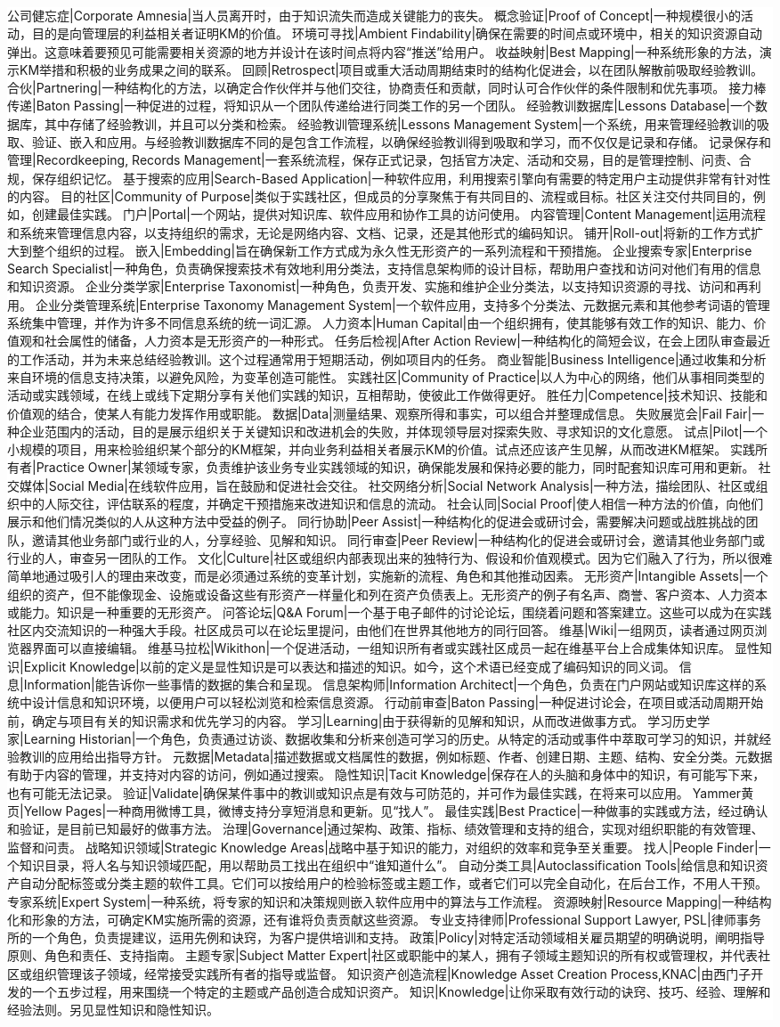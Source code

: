 公司健忘症|Corporate Amnesia|当人员离开时，由于知识流失而造成关键能力的丧失。
概念验证|Proof of Concept|一种规模很小的活动，目的是向管理层的利益相关者证明KM的价值。
环境可寻找|Ambient Findability|确保在需要的时间点或环境中，相关的知识资源自动弹出。这意味着要预见可能需要相关资源的地方并设计在该时间点将内容“推送”给用户。
收益映射|Best Mapping|一种系统形象的方法，演示KM举措和积极的业务成果之间的联系。
回顾|Retrospect|项目或重大活动周期结束时的结构化促进会，以在团队解散前吸取经验教训。
合伙|Partnering|一种结构化的方法，以确定合作伙伴并与他们交往，协商责任和贡献，同时认可合作伙伴的条件限制和优先事项。
接力棒传递|Baton Passing|一种促进的过程，将知识从一个团队传递给进行同类工作的另一个团队。
经验教训数据库|Lessons Database|一个数据库，其中存储了经验教训，并且可以分类和检索。
经验教训管理系统|Lessons Management System|一个系统，用来管理经验教训的吸取、验证、嵌入和应用。与经验教训数据库不同的是包含工作流程，以确保经验教训得到吸取和学习，而不仅仅是记录和存储。
记录保存和管理|Recordkeeping, Records Management|一套系统流程，保存正式记录，包括官方决定、活动和交易，目的是管理控制、问责、合规，保存组织记忆。
基于搜索的应用|Search-Based Application|一种软件应用，利用搜索引擎向有需要的特定用户主动提供非常有针对性的内容。
目的社区|Community of Purpose|类似于实践社区，但成员的分享聚焦于有共同目的、流程或目标。社区关注交付共同目的，例如，创建最佳实践。
门户|Portal|一个网站，提供对知识库、软件应用和协作工具的访问使用。
内容管理|Content Management|运用流程和系统来管理信息内容，以支持组织的需求，无论是网络内容、文档、记录，还是其他形式的编码知识。
铺开|Roll-out|将新的工作方式扩大到整个组织的过程。
嵌入|Embedding|旨在确保新工作方式成为永久性无形资产的一系列流程和干预措施。
企业搜索专家|Enterprise Search Specialist|一种角色，负责确保搜索技术有效地利用分类法，支持信息架构师的设计目标，帮助用户查找和访问对他们有用的信息和知识资源。
企业分类学家|Enterprise Taxonomist|一种角色，负责开发、实施和维护企业分类法，以支持知识资源的寻找、访问和再利用。
企业分类管理系统|Enterprise Taxonomy Management System|一个软件应用，支持多个分类法、元数据元素和其他参考词语的管理系统集中管理，并作为许多不同信息系统的统一词汇源。
人力资本|Human Capital|由一个组织拥有，使其能够有效工作的知识、能力、价值观和社会属性的储备，人力资本是无形资产的一种形式。
任务后检视|After Action Review|一种结构化的简短会议，在会上团队审查最近的工作活动，并为未来总结经验教训。这个过程通常用于短期活动，例如项目内的任务。
商业智能|Business Intelligence|通过收集和分析来自环境的信息支持决策，以避免风险，为变革创造可能性。
实践社区|Community of Practice|以人为中心的网络，他们从事相同类型的活动或实践领域，在线上或线下定期分享有关他们实践的知识，互相帮助，使彼此工作做得更好。
胜任力|Competence|技术知识、技能和价值观的结合，使某人有能力发挥作用或职能。
数据|Data|测量结果、观察所得和事实，可以组合并整理成信息。
失败展览会|Fail Fair|一种企业范围内的活动，目的是展示组织关于关键知识和改进机会的失败，并体现领导层对探索失败、寻求知识的文化意愿。
试点|Pilot|一个小规模的项目，用来检验组织某个部分的KM框架，并向业务利益相关者展示KM的价值。试点还应该产生见解，从而改进KM框架。
实践所有者|Practice Owner|某领域专家，负责维护该业务专业实践领域的知识，确保能发展和保持必要的能力，同时配套知识库可用和更新。
社交媒体|Social Media|在线软件应用，旨在鼓励和促进社会交往。
社交网络分析|Social Network Analysis|一种方法，描绘团队、社区或组织中的人际交往，评估联系的程度，并确定干预措施来改进知识和信息的流动。
社会认同|Social Proof|使人相信一种方法的价值，向他们展示和他们情况类似的人从这种方法中受益的例子。
同行协助|Peer Assist|一种结构化的促进会或研讨会，需要解决问题或战胜挑战的团队，邀请其他业务部门或行业的人，分享经验、见解和知识。
同行审查|Peer Review|一种结构化的促进会或研讨会，邀请其他业务部门或行业的人，审查另一团队的工作。
文化|Culture|社区或组织内部表现出来的独特行为、假设和价值观模式。因为它们融入了行为，所以很难简单地通过吸引人的理由来改变，而是必须通过系统的变革计划，实施新的流程、角色和其他推动因素。
无形资产|Intangible Assets|一个组织的资产，但不能像现金、设施或设备这些有形资产一样量化和列在资产负债表上。无形资产的例子有名声、商誉、客户资本、人力资本或能力。知识是一种重要的无形资产。
问答论坛|Q&A Forum|一个基于电子邮件的讨论论坛，围绕着问题和答案建立。这些可以成为在实践社区内交流知识的一种强大手段。社区成员可以在论坛里提问，由他们在世界其他地方的同行回答。
维基|Wiki|一组网页，读者通过网页浏览器界面可以直接编辑。
维基马拉松|Wikithon|一个促进活动，一组知识所有者或实践社区成员一起在维基平台上合成集体知识库。
显性知识|Explicit Knowledge|以前的定义是显性知识是可以表达和描述的知识。如今，这个术语已经变成了编码知识的同义词。
信息|Information|能告诉你一些事情的数据的集合和呈现。
信息架构师|Information Architect|一个角色，负责在门户网站或知识库这样的系统中设计信息和知识环境，以便用户可以轻松浏览和检索信息资源。
行动前审查|Baton Passing|一种促进讨论会，在项目或活动周期开始前，确定与项目有关的知识需求和优先学习的内容。
学习|Learning|由于获得新的见解和知识，从而改进做事方式。
学习历史学家|Learning Historian|一个角色，负责通过访谈、数据收集和分析来创造可学习的历史。从特定的活动或事件中萃取可学习的知识，并就经验教训的应用给出指导方针。
元数据|Metadata|描述数据或文档属性的数据，例如标题、作者、创建日期、主题、结构、安全分类。元数据有助于内容的管理，并支持对内容的访问，例如通过搜索。
隐性知识|Tacit Knowledge|保存在人的头脑和身体中的知识，有可能写下来，也有可能无法记录。
验证|Validate|确保某件事中的教训或知识点是有效与可防范的，并可作为最佳实践，在将来可以应用。
Yammer黄页|Yellow Pages|一种商用微博工具，微博支持分享短消息和更新。见“找人”。
最佳实践|Best Practice|一种做事的实践或方法，经过确认和验证，是目前已知最好的做事方法。
治理|Governance|通过架构、政策、指标、绩效管理和支持的组合，实现对组织职能的有效管理、监督和问责。
战略知识领域|Strategic Knowledge Areas|战略中基于知识的能力，对组织的效率和竞争至关重要。
找人|People Finder|一个知识目录，将人名与知识领域匹配，用以帮助员工找出在组织中“谁知道什么”。
自动分类工具|Autoclassification Tools|给信息和知识资产自动分配标签或分类主题的软件工具。它们可以按给用户的检验标签或主题工作，或者它们可以完全自动化，在后台工作，不用人干预。
专家系统|Expert System|一种系统，将专家的知识和决策规则嵌入软件应用中的算法与工作流程。
资源映射|Resource Mapping|一种结构化和形象的方法，可确定KM实施所需的资源，还有谁将负责贡献这些资源。
专业支持律师|Professional Support Lawyer, PSL|律师事务所的一个角色，负责提建议，运用先例和诀窍，为客户提供培训和支持。
政策|Policy|对特定活动领域相关雇员期望的明确说明，阐明指导原则、角色和责任、支持指南。
主题专家|Subject Matter Expert|社区或职能中的某人，拥有子领域主题知识的所有权或管理权，并代表社区或组织管理该子领域，经常接受实践所有者的指导或监督。
知识资产创造流程|Knowledge Asset Creation Process,KNAC|由西门子开发的一个五步过程，用来围绕一个特定的主题或产品创造合成知识资产。
知识|Knowledge|让你采取有效行动的诀窍、技巧、经验、理解和经验法则。另见显性知识和隐性知识。